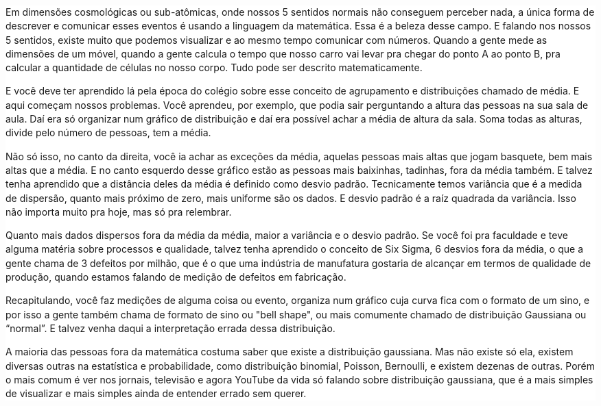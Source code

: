 




Em dimensões cosmológicas ou sub-atômicas, onde nossos 5 sentidos normais não conseguem perceber nada, a única forma de descrever e comunicar esses eventos é usando a linguagem da matemática. Essa é a beleza desse campo. E falando nos nossos 5 sentidos, existe muito que podemos visualizar e ao mesmo tempo comunicar com números. Quando a gente mede as dimensões de um móvel, quando a gente calcula o tempo que nosso carro vai levar pra chegar do ponto A ao ponto B, pra calcular a quantidade de células no nosso corpo. Tudo pode ser descrito matematicamente.






E você deve ter aprendido lá pela época do colégio sobre esse conceito de agrupamento e distribuições chamado de média. E aqui começam nossos problemas. Você aprendeu, por exemplo, que podia sair perguntando a altura das pessoas na sua sala de aula. Daí era só organizar num gráfico de distribuição e daí era possível achar a média de altura da sala. Soma todas as alturas, divide pelo número de pessoas, tem a média.






Não só isso, no canto da direita, você ia achar as exceções da média, aquelas pessoas mais altas que jogam basquete, bem mais altas que a média. E no canto esquerdo desse gráfico estão as pessoas mais baixinhas, tadinhas, fora da média também. E talvez tenha aprendido que a distância deles da média é definido como desvio padrão. Tecnicamente temos variância que é a medida de dispersão, quanto mais próximo de zero, mais uniforme são os dados. E desvio padrão é a raíz quadrada da variância. Isso não importa muito pra hoje, mas só pra relembrar.






Quanto mais dados dispersos fora da média da média, maior a variância e o desvio padrão. Se você foi pra faculdade e teve alguma matéria sobre processos e qualidade, talvez tenha aprendido o conceito de Six Sigma, 6 desvios fora da média, o que a gente chama de 3 defeitos por milhão, que é o que uma indústria de manufatura gostaria de alcançar em termos de qualidade de produção, quando estamos falando de medição de defeitos em fabricação.






Recapitulando, você faz medições de alguma coisa ou evento, organiza num gráfico cuja curva fica com o formato de um sino, e por isso a gente também chama de formato de sino ou "bell shape", ou mais comumente chamado de distribuição Gaussiana ou “normal”. E talvez venha daqui a interpretação errada dessa distribuição.






A maioria das pessoas fora da matemática costuma saber que existe a distribuição gaussiana. Mas não existe só ela, existem diversas outras na estatística e probabilidade, como distribuição binomial, Poisson, Bernoulli, e existem dezenas de outras. Porém o mais comum é ver nos jornais, televisão e agora YouTube da vida só falando sobre distribuição gaussiana, que é a mais simples de visualizar e mais simples ainda de entender errado sem querer.
